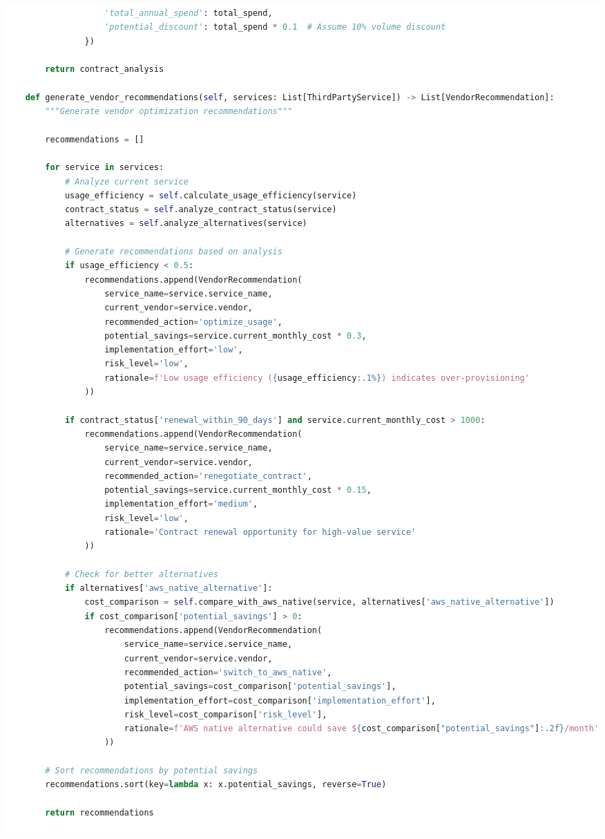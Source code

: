 ```python
                    'total_annual_spend': total_spend,
                    'potential_discount': total_spend * 0.1  # Assume 10% volume discount
                })
        
        return contract_analysis
    
    def generate_vendor_recommendations(self, services: List[ThirdPartyService]) -> List[VendorRecommendation]:
        """Generate vendor optimization recommendations"""
        
        recommendations = []
        
        for service in services:
            # Analyze current service
            usage_efficiency = self.calculate_usage_efficiency(service)
            contract_status = self.analyze_contract_status(service)
            alternatives = self.analyze_alternatives(service)
            
            # Generate recommendations based on analysis
            if usage_efficiency < 0.5:
                recommendations.append(VendorRecommendation(
                    service_name=service.service_name,
                    current_vendor=service.vendor,
                    recommended_action='optimize_usage',
                    potential_savings=service.current_monthly_cost * 0.3,
                    implementation_effort='low',
                    risk_level='low',
                    rationale=f'Low usage efficiency ({usage_efficiency:.1%}) indicates over-provisioning'
                ))
            
            if contract_status['renewal_within_90_days'] and service.current_monthly_cost > 1000:
                recommendations.append(VendorRecommendation(
                    service_name=service.service_name,
                    current_vendor=service.vendor,
                    recommended_action='renegotiate_contract',
                    potential_savings=service.current_monthly_cost * 0.15,
                    implementation_effort='medium',
                    risk_level='low',
                    rationale='Contract renewal opportunity for high-value service'
                ))
            
            # Check for better alternatives
            if alternatives['aws_native_alternative']:
                cost_comparison = self.compare_with_aws_native(service, alternatives['aws_native_alternative'])
                if cost_comparison['potential_savings'] > 0:
                    recommendations.append(VendorRecommendation(
                        service_name=service.service_name,
                        current_vendor=service.vendor,
                        recommended_action='switch_to_aws_native',
                        potential_savings=cost_comparison['potential_savings'],
                        implementation_effort=cost_comparison['implementation_effort'],
                        risk_level=cost_comparison['risk_level'],
                        rationale=f'AWS native alternative could save ${cost_comparison["potential_savings"]:.2f}/month'
                    ))
        
        # Sort recommendations by potential savings
        recommendations.sort(key=lambda x: x.potential_savings, reverse=True)
        
        return recommendations
    
```